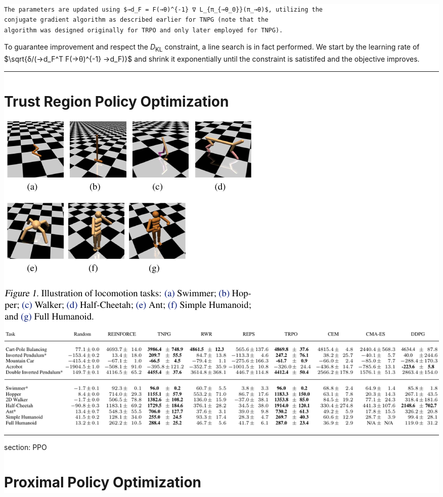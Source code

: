 ~~~
The parameters are updated using $→d_F = F(→θ)^{-1} ∇ L_{π_{→θ_0}}(π_→θ)$, utilizing the
conjugate gradient algorithm as described earlier for TNPG (note that the
algorithm was designed originally for TRPO and only later employed for TNPG).

~~~
To guarantee improvement and respect the $D_\textrm{KL}$ constraint, a line
search is in fact performed. We start by the learning rate of
$\sqrt{δ/(→d_F^T F(→θ)^{-1} →d_F)}$ and shrink it exponentially until
the constraint is satistifed and the objective improves.

---
# Trust Region Policy Optimization

![w=30%,h=center](rllib_tasks.pdf)

![w=100%](rllib_results.pdf)

---
section: PPO
# Proximal Policy Optimization
